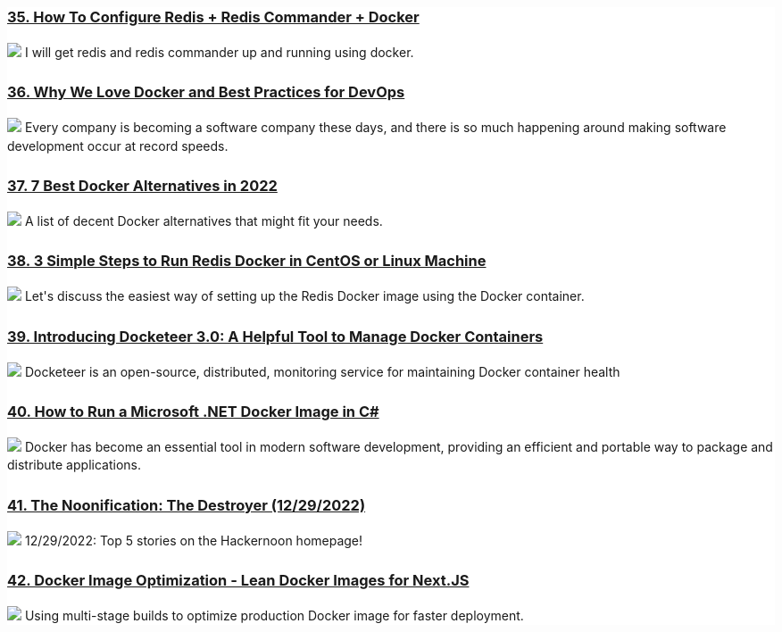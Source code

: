 
### [35. How To Configure Redis + Redis Commander + Docker](https://hackernoon.com/how-to-configurate-redis-redis-commander-docker-616136f2)
![](https://cdn.hackernoon.com/drafts/9kj33xo0.png)
I will get redis and redis commander up and running using docker.

### [36. Why We Love Docker and Best Practices for DevOps](https://hackernoon.com/docker-and-best-practices-for-devops-c53ta30ki)
![](https://cdn.hackernoon.com/drafts/pf3ss30ed.png)
Every company is becoming a software company these days, and there is so much happening around making software development occur at record speeds.

### [37. 7 Best Docker Alternatives in 2022](https://hackernoon.com/7-best-docker-alternatives-in-2022)
![](https://cdn.hackernoon.com/images/ugoTV1vwcgR4mN8MMDUUN4vt6p02-i503k6d.png)
A list of decent Docker alternatives that might fit your needs.

### [38. 3 Simple Steps to Run Redis Docker in CentOS or Linux Machine](https://hackernoon.com/3-simple-steps-to-run-redis-docker-in-centos-or-linux-machine)
![](https://cdn.hackernoon.com/images/ugoTV1vwcgR4mN8MMDUUN4vt6p02-da93k6o.jpeg)
Let's discuss the easiest way of setting up the Redis Docker image using the Docker container.

### [39. Introducing Docketeer 3.0: A Helpful Tool to Manage Docker Containers](https://hackernoon.com/introducing-docketeer-30-a-helpful-tool-to-manage-docker-containers-g34w370o)
![](https://cdn.hackernoon.com/images/WC4zPbusCkWk7FTEDohvdCHBMp52-ag2s396j.jpeg)
Docketeer is an open-source, distributed, monitoring service for maintaining Docker container health 

### [40. How to Run a Microsoft .NET Docker Image in C#](https://hackernoon.com/how-to-run-a-microsoft-net-docker-image-in-c)
![](https://cdn.hackernoon.com/images/0Pc2dcjd4hh3TXkrjgio5gRxVFu2-sna3yev.jpeg)
Docker has become an essential tool in modern software development, providing an efficient and portable way to package and distribute applications. 

### [41. The Noonification: The Destroyer (12/29/2022)](https://hackernoon.com/12-29-2022-noonification)
![](https://cdn.hackernoon.com/images/zduv342l.gif)
12/29/2022: Top 5 stories on the Hackernoon homepage!

### [42. Docker Image Optimization - Lean Docker Images for Next.JS](https://hackernoon.com/docker-image-optimization-lean-docker-images-for-nextjs)
![](https://cdn.hackernoon.com/images/XyqHIwK0xDMOGdIf5iTNW4CrLjb2-usi35my.png)
Using multi-stage builds to optimize production Docker image for faster deployment.
